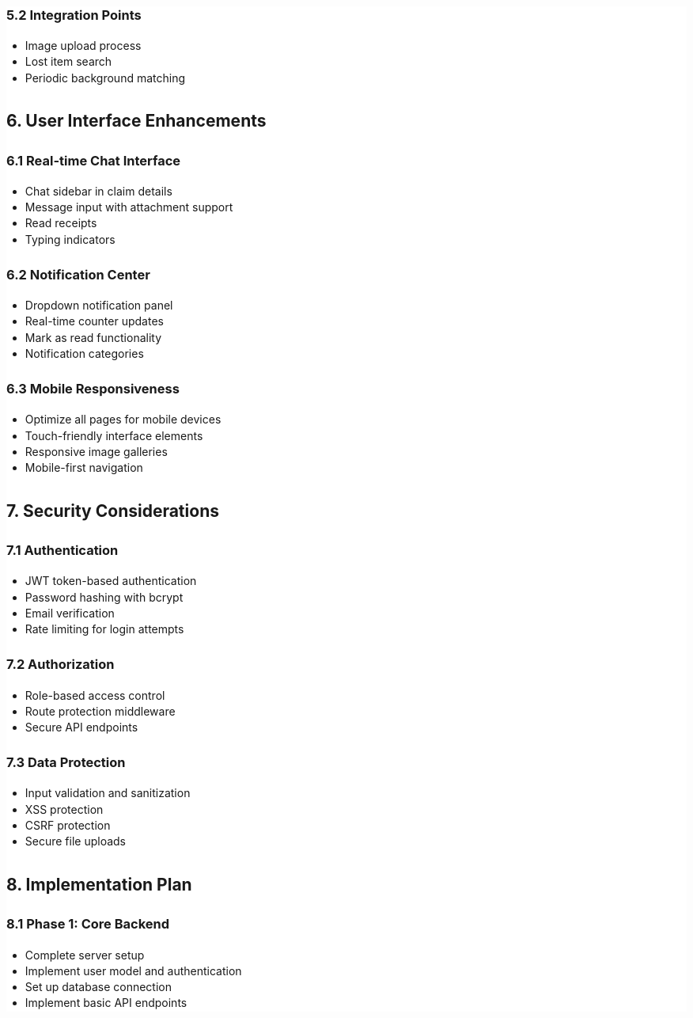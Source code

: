 ### 5.2 Integration Points
- Image upload process
- Lost item search
- Periodic background matching

## 6. User Interface Enhancements

### 6.1 Real-time Chat Interface
- Chat sidebar in claim details
- Message input with attachment support
- Read receipts
- Typing indicators

### 6.2 Notification Center
- Dropdown notification panel
- Real-time counter updates
- Mark as read functionality
- Notification categories

### 6.3 Mobile Responsiveness
- Optimize all pages for mobile devices
- Touch-friendly interface elements
- Responsive image galleries
- Mobile-first navigation

## 7. Security Considerations

### 7.1 Authentication
- JWT token-based authentication
- Password hashing with bcrypt
- Email verification
- Rate limiting for login attempts

### 7.2 Authorization
- Role-based access control
- Route protection middleware
- Secure API endpoints

### 7.3 Data Protection
- Input validation and sanitization
- XSS protection
- CSRF protection
- Secure file uploads

## 8. Implementation Plan

### 8.1 Phase 1: Core Backend
- Complete server setup
- Implement user model and authentication
- Set up database connection
- Implement basic API endpoints
